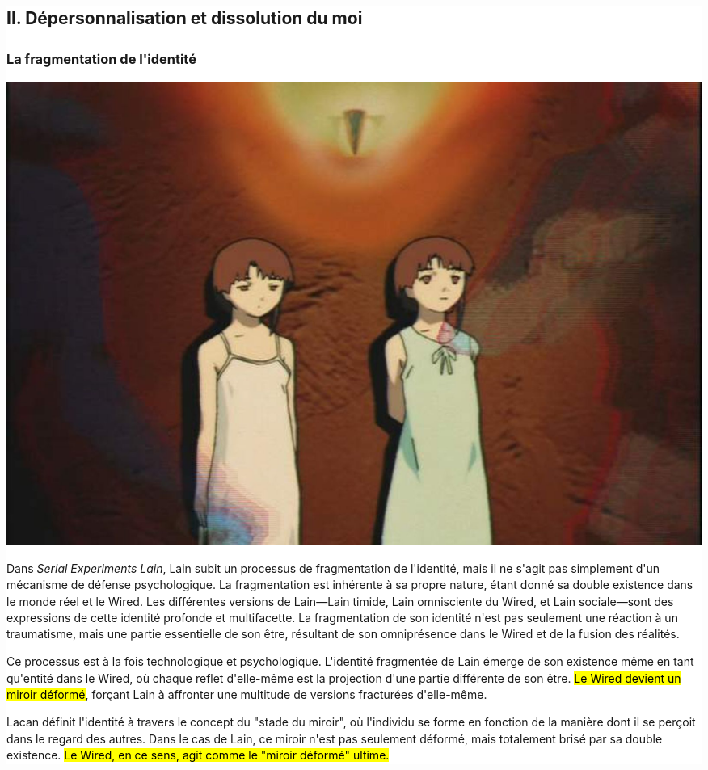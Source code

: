## II. Dépersonnalisation et dissolution du moi

### La fragmentation de l'identité

![](sel_groups014.jpg)

Dans *Serial Experiments Lain*, Lain subit un processus de fragmentation de l'identité, mais il ne s'agit pas simplement d'un mécanisme de défense psychologique. La fragmentation est inhérente à sa propre nature, étant donné sa double existence dans le monde réel et le Wired. Les différentes versions de Lain—Lain timide, Lain omnisciente du Wired, et Lain sociale—sont des expressions de cette identité profonde et multifacette. La fragmentation de son identité n'est pas seulement une réaction à un traumatisme, mais une partie essentielle de son être, résultant de son omniprésence dans le Wired et de la fusion des réalités.

Ce processus est à la fois technologique et psychologique. L'identité fragmentée de Lain émerge de son existence même en tant qu'entité dans le Wired, où chaque reflet d'elle-même est la projection d'une partie différente de son être. <mark>Le Wired devient un miroir déformé</mark>, forçant Lain à affronter une multitude de versions fracturées d'elle-même.

Lacan définit l'identité à travers le concept du "stade du miroir", où l'individu se forme en fonction de la manière dont il se perçoit dans le regard des autres. Dans le cas de Lain, ce miroir n'est pas seulement déformé, mais totalement brisé par sa double existence. <mark>Le Wired, en ce sens, agit comme le "miroir déformé" ultime.</mark>
